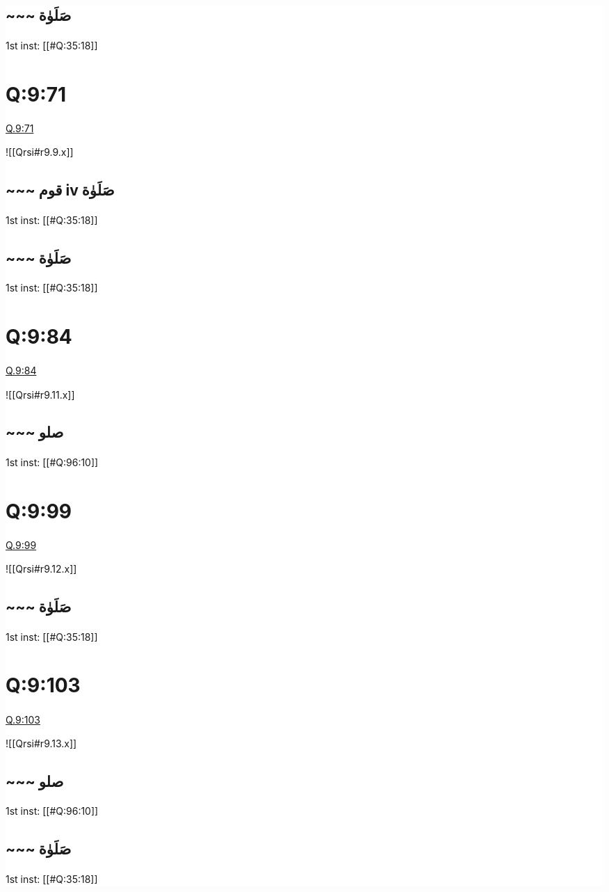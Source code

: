 ## ~~~ صَلَوٰة
1st inst: [[#Q:35:18]]


# Q:9:71
[Q.9:71](https://quran.com/9:71/tafsirs/ar-tafsir-al-tabari)

![[Qrsi#r9.9.x]]

## ~~~ قوم iv صَلَوٰة
1st inst: [[#Q:35:18]]


## ~~~ صَلَوٰة
1st inst: [[#Q:35:18]]


# Q:9:84
[Q.9:84](https://quran.com/9:84/tafsirs/ar-tafsir-al-tabari)

![[Qrsi#r9.11.x]]

## ~~~ صلو
1st inst: [[#Q:96:10]]


# Q:9:99
[Q.9:99](https://quran.com/9:99/tafsirs/ar-tafsir-al-tabari)

![[Qrsi#r9.12.x]]

## ~~~ صَلَوٰة
1st inst: [[#Q:35:18]]


# Q:9:103
[Q.9:103](https://quran.com/9:103/tafsirs/ar-tafsir-al-tabari)

![[Qrsi#r9.13.x]]

## ~~~ صلو
1st inst: [[#Q:96:10]]


## ~~~ صَلَوٰة
1st inst: [[#Q:35:18]]
